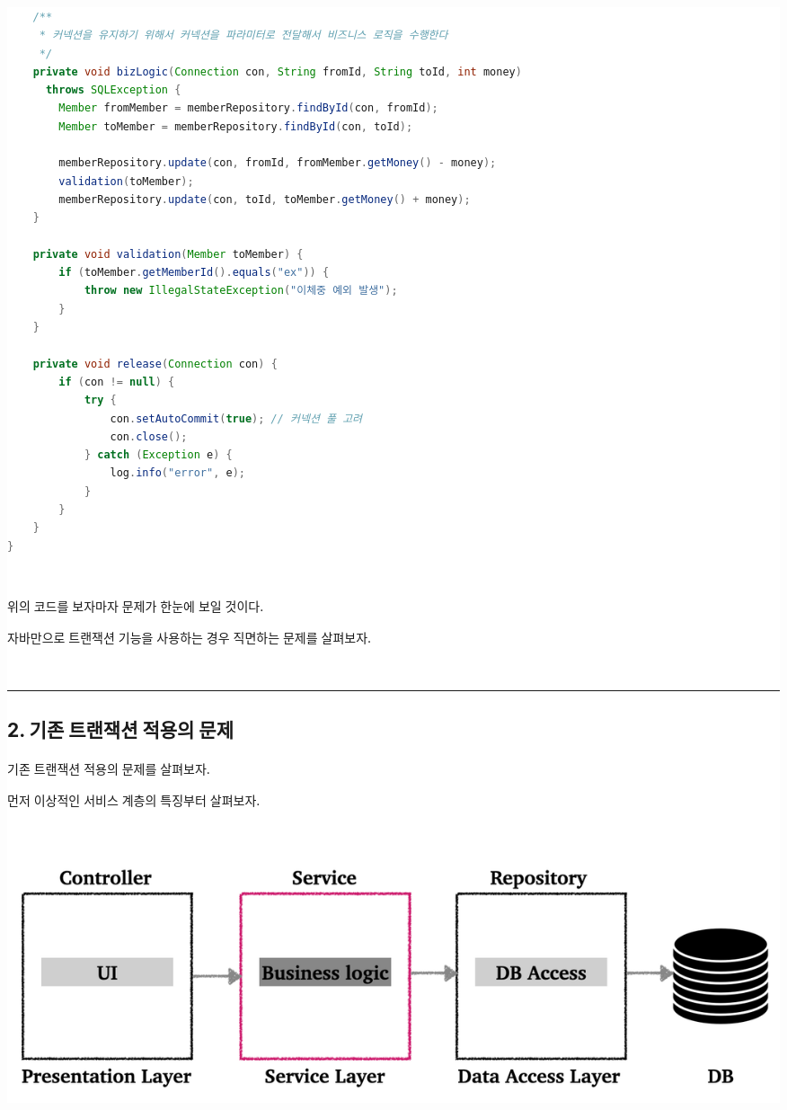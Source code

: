 ```java
    /**
     * 커넥션을 유지하기 위해서 커넥션을 파라미터로 전달해서 비즈니스 로직을 수행한다
     */
    private void bizLogic(Connection con, String fromId, String toId, int money)
      throws SQLException {
        Member fromMember = memberRepository.findById(con, fromId);
        Member toMember = memberRepository.findById(con, toId);
      
        memberRepository.update(con, fromId, fromMember.getMoney() - money);
        validation(toMember);
        memberRepository.update(con, toId, toMember.getMoney() + money);
    }
  
    private void validation(Member toMember) {
        if (toMember.getMemberId().equals("ex")) {
            throw new IllegalStateException("이체중 예외 발생"); 
        }
    }
  
    private void release(Connection con) {
        if (con != null) {
            try {
                con.setAutoCommit(true); // 커넥션 풀 고려 
                con.close();
            } catch (Exception e) {
                log.info("error", e);
            } 
        }
    }
}
```

<br>

위의 코드를 보자마자 문제가 한눈에 보일 것이다.

자바만으로 트랜잭션 기능을 사용하는 경우 직면하는 문제를 살펴보자.

<br>

---

## 2. 기존 트랜잭션 적용의 문제

기존 트랜잭션 적용의 문제를 살펴보자.

먼저 이상적인 서비스 계층의 특징부터 살펴보자.

<br>

![jdbc](../post_images/2024-04-16-spring-tx-1-springtx/servicelayer.png)
